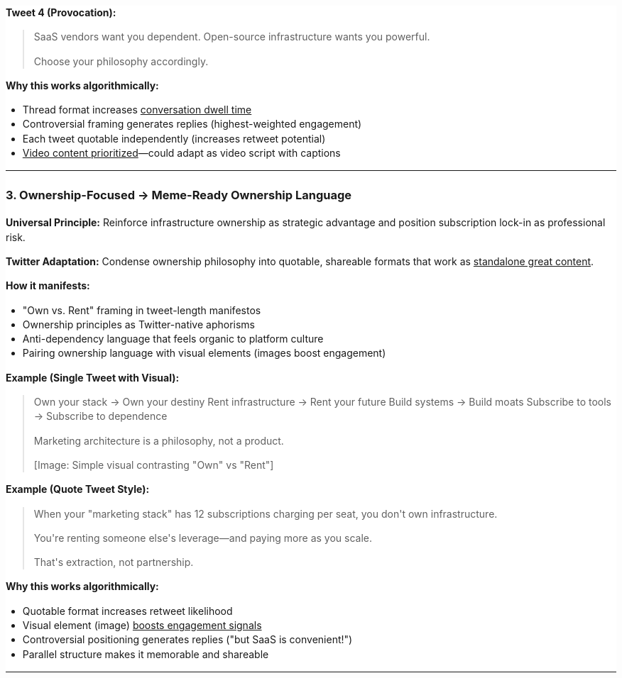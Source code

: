 **Tweet 4 (Provocation):**
> SaaS vendors want you dependent.
> Open-source infrastructure wants you powerful.
>
> Choose your philosophy accordingly.

**Why this works algorithmically:**
- Thread format increases [conversation dwell time](/research/twitter-algorithm/2025-10-25@17:23/RESEARCH.md)
- Controversial framing generates replies (highest-weighted engagement)
- Each tweet quotable independently (increases retweet potential)
- [Video content prioritized](/research/twitter-algorithm/2025-10-25@17:23/RESEARCH.md)—could adapt as video script with captions

---

### 3. Ownership-Focused → Meme-Ready Ownership Language

**Universal Principle:** Reinforce infrastructure ownership as strategic advantage and position subscription lock-in as professional risk.

**Twitter Adaptation:** Condense ownership philosophy into quotable, shareable formats that work as [standalone great content](/research/twitter-algorithm/2025-10-25@17:23/RESEARCH.md).

**How it manifests:**
- "Own vs. Rent" framing in tweet-length manifestos
- Ownership principles as Twitter-native aphorisms
- Anti-dependency language that feels organic to platform culture
- Pairing ownership language with visual elements (images boost engagement)

**Example (Single Tweet with Visual):**
> Own your stack → Own your destiny
> Rent infrastructure → Rent your future
> Build systems → Build moats
> Subscribe to tools → Subscribe to dependence
>
> Marketing architecture is a philosophy, not a product.
>
> [Image: Simple visual contrasting "Own" vs "Rent"]

**Example (Quote Tweet Style):**
> When your "marketing stack" has 12 subscriptions charging per seat, you don't own infrastructure.
>
> You're renting someone else's leverage—and paying more as you scale.
>
> That's extraction, not partnership.

**Why this works algorithmically:**
- Quotable format increases retweet likelihood
- Visual element (image) [boosts engagement signals](/research/twitter-algorithm/2025-10-25@17:23/RESEARCH.md)
- Controversial positioning generates replies ("but SaaS is convenient!")
- Parallel structure makes it memorable and shareable

---
